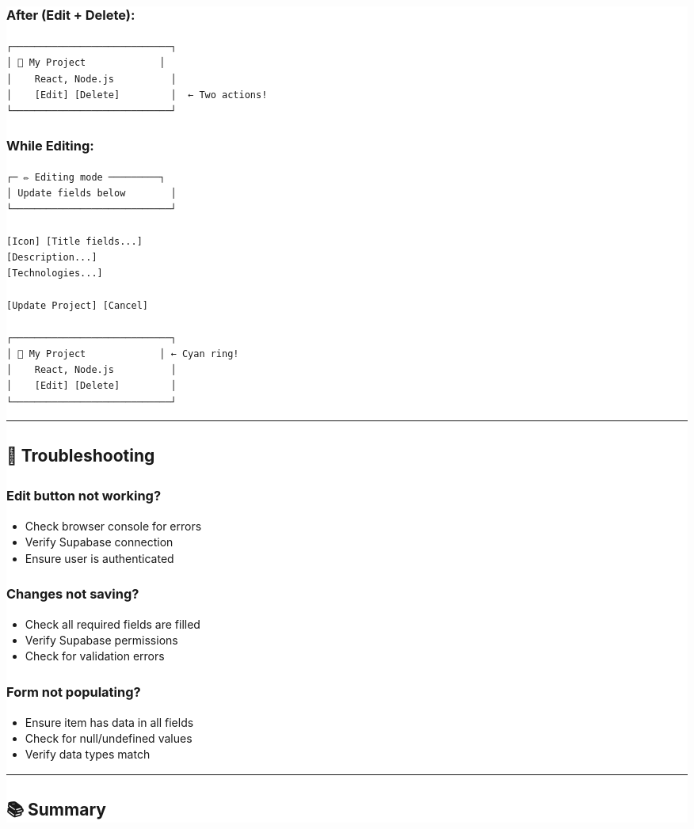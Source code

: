 ### After (Edit + Delete):
```
┌────────────────────────────┐
│ 🚀 My Project             │
│    React, Node.js          │
│    [Edit] [Delete]         │  ← Two actions!
└────────────────────────────┘
```

### While Editing:
```
┌─ ✏️ Editing mode ─────────┐
│ Update fields below        │
└────────────────────────────┘

[Icon] [Title fields...]
[Description...]
[Technologies...]

[Update Project] [Cancel]

┌────────────────────────────┐
│ 🚀 My Project             │ ← Cyan ring!
│    React, Node.js          │
│    [Edit] [Delete]         │
└────────────────────────────┘
```

---

## 🔧 Troubleshooting

### Edit button not working?
- Check browser console for errors
- Verify Supabase connection
- Ensure user is authenticated

### Changes not saving?
- Check all required fields are filled
- Verify Supabase permissions
- Check for validation errors

### Form not populating?
- Ensure item has data in all fields
- Check for null/undefined values
- Verify data types match

---

## 📚 Summary
